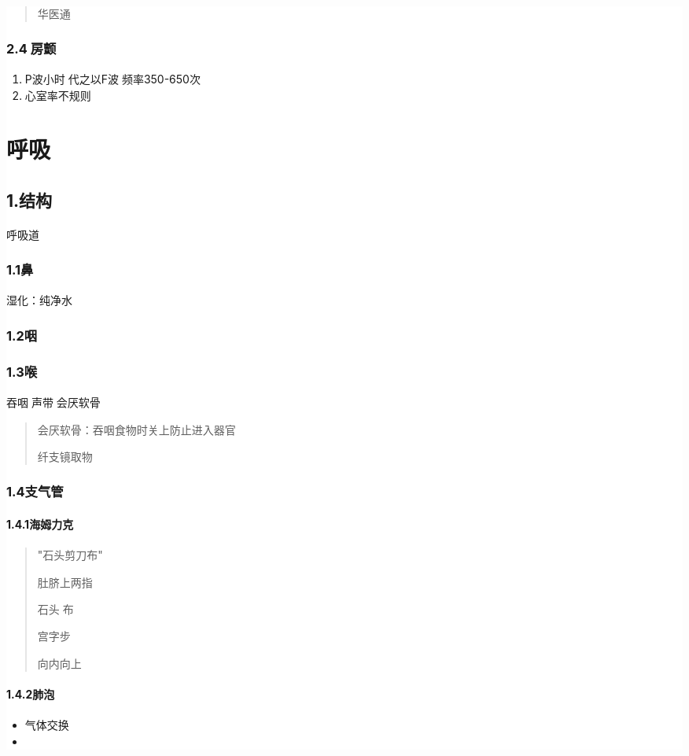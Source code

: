 > 华医通



### 2.4 房颤

1. P波小时 代之以F波 频率350-650次
2. 心室率不规则

> 



# 呼吸

## 1.结构

呼吸道

### 1.1鼻

湿化：纯净水

### 1.2咽

### 1.3喉

吞咽 声带 会厌软骨

> 会厌软骨：吞咽食物时关上防止进入器官
>
> 纤支镜取物



### 1.4支气管

#### 1.4.1海姆力克

> "石头剪刀布"
>
> 肚脐上两指 
>
> 石头 布
>
> 宫字步
>
> 向内向上

#### 1.4.2肺泡

+ 气体交换
+ 

